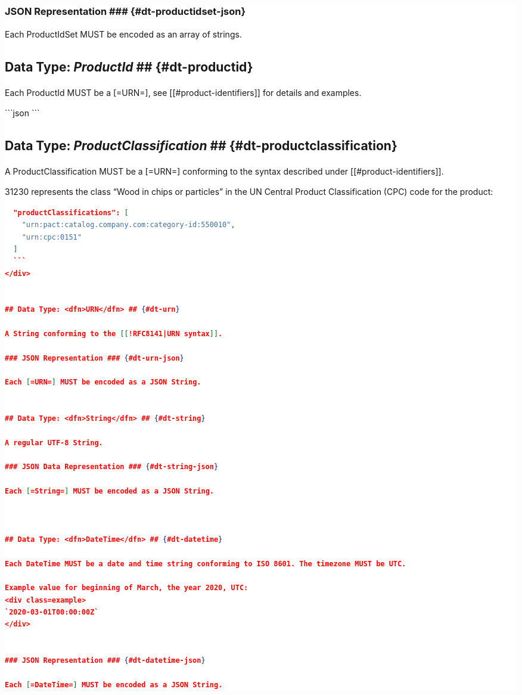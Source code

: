 ### JSON Representation ### {#dt-productidset-json}

Each ProductIdSet MUST be encoded as an array of strings.

## Data Type: <dfn>ProductId</dfn> ## {#dt-productid}

Each ProductId MUST be a [=URN=], see [[#product-identifiers]] for details and examples.

<div class=example>
```json
```
</div>

## Data Type: <dfn>ProductClassification</dfn> ## {#dt-productclassification}

A ProductClassification MUST be a [=URN=] conforming to the syntax described under [[#product-identifiers]].

<div class=example>
  31230 represents the class “Wood in chips or particles” in the UN Central Product Classification (CPC) code for the product:

  ```json
    "productClassifications": [
      "urn:pact:catalog.company.com:category-id:550010",
      "urn:cpc:0151"
    ]
    ```
</div>


## Data Type: <dfn>URN</dfn> ## {#dt-urn}

A String conforming to the [[!RFC8141|URN syntax]].

### JSON Representation ### {#dt-urn-json}

Each [=URN=] MUST be encoded as a JSON String.


## Data Type: <dfn>String</dfn> ## {#dt-string}

A regular UTF-8 String.

### JSON Data Representation ### {#dt-string-json}

Each [=String=] MUST be encoded as a JSON String.



## Data Type: <dfn>DateTime</dfn> ## {#dt-datetime}

Each DateTime MUST be a date and time string conforming to ISO 8601. The timezone MUST be UTC.

Example value for beginning of March, the year 2020, UTC:
<div class=example>
  `2020-03-01T00:00:00Z`
</div>


### JSON Representation ### {#dt-datetime-json}

Each [=DateTime=] MUST be encoded as a JSON String.

  ```